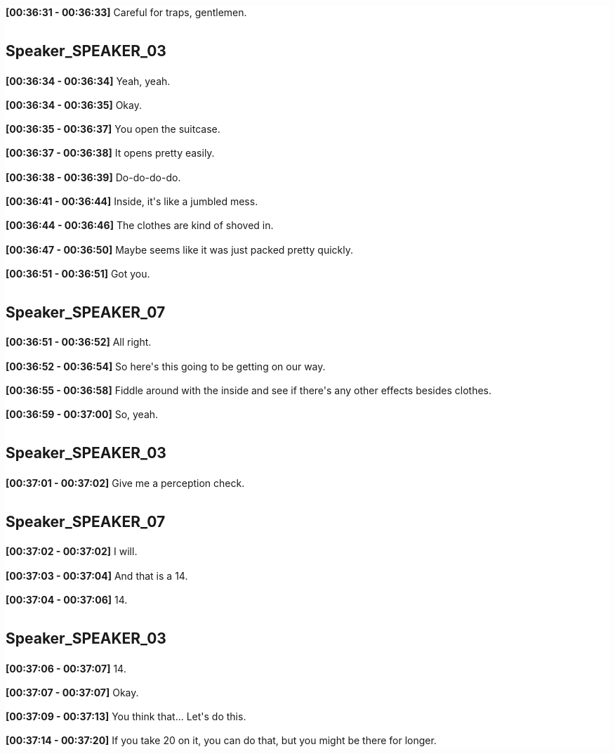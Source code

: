 **[00:36:31 - 00:36:33]** Careful for traps, gentlemen.


## Speaker_SPEAKER_03

**[00:36:34 - 00:36:34]** Yeah, yeah.

**[00:36:34 - 00:36:35]** Okay.

**[00:36:35 - 00:36:37]** You open the suitcase.

**[00:36:37 - 00:36:38]** It opens pretty easily.

**[00:36:38 - 00:36:39]** Do-do-do-do.

**[00:36:41 - 00:36:44]** Inside, it's like a jumbled mess.

**[00:36:44 - 00:36:46]** The clothes are kind of shoved in.

**[00:36:47 - 00:36:50]** Maybe seems like it was just packed pretty quickly.

**[00:36:51 - 00:36:51]** Got you.


## Speaker_SPEAKER_07

**[00:36:51 - 00:36:52]** All right.

**[00:36:52 - 00:36:54]** So here's this going to be getting on our way.

**[00:36:55 - 00:36:58]** Fiddle around with the inside and see if there's any other effects besides clothes.

**[00:36:59 - 00:37:00]** So, yeah.


## Speaker_SPEAKER_03

**[00:37:01 - 00:37:02]** Give me a perception check.


## Speaker_SPEAKER_07

**[00:37:02 - 00:37:02]** I will.

**[00:37:03 - 00:37:04]** And that is a 14.

**[00:37:04 - 00:37:06]** 14.


## Speaker_SPEAKER_03

**[00:37:06 - 00:37:07]** 14.

**[00:37:07 - 00:37:07]** Okay.

**[00:37:09 - 00:37:13]** You think that... Let's do this.

**[00:37:14 - 00:37:20]** If you take 20 on it, you can do that, but you might be there for longer.
